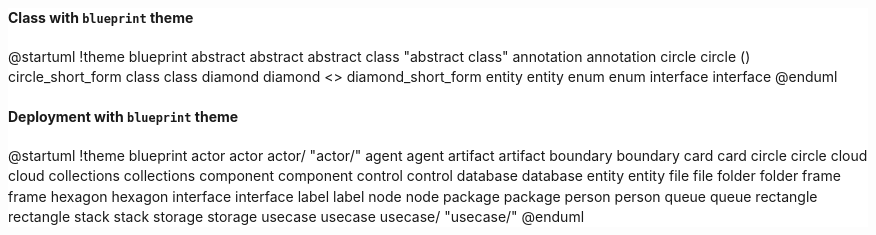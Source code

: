 </plantuml>

#### Class with `blueprint` theme
<plantuml>

@startuml
!theme blueprint
abstract        abstract
abstract class  "abstract class"
annotation      annotation
circle          circle
()              circle_short_form
class           class
diamond         diamond
<>              diamond_short_form
entity          entity
enum            enum
interface       interface
@enduml

</plantuml>

#### Deployment with `blueprint` theme
<plantuml>

@startuml
!theme blueprint
actor actor
actor/ "actor/"
agent agent
artifact artifact
boundary boundary
card card
circle circle
cloud cloud
collections collections
component component
control control
database database
entity entity
file file
folder folder
frame frame
hexagon hexagon
interface interface
label label
node node
package package
person person
queue queue
rectangle rectangle
stack stack
storage storage
usecase usecase
usecase/ "usecase/"
@enduml
